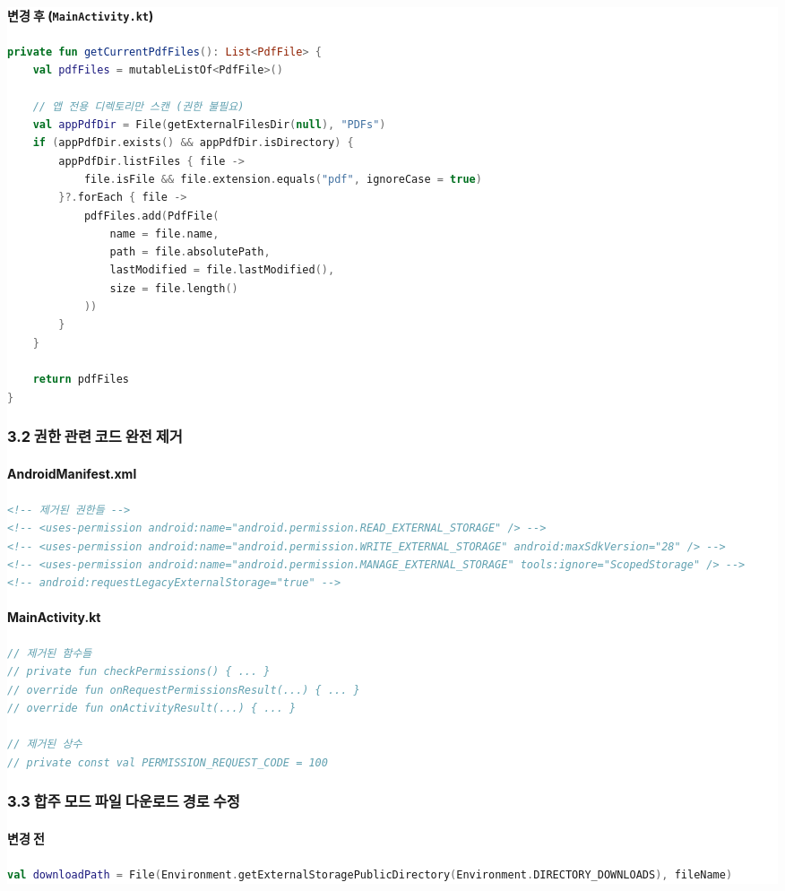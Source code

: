#### 변경 후 (`MainActivity.kt`)
```kotlin
private fun getCurrentPdfFiles(): List<PdfFile> {
    val pdfFiles = mutableListOf<PdfFile>()
    
    // 앱 전용 디렉토리만 스캔 (권한 불필요)
    val appPdfDir = File(getExternalFilesDir(null), "PDFs")
    if (appPdfDir.exists() && appPdfDir.isDirectory) {
        appPdfDir.listFiles { file ->
            file.isFile && file.extension.equals("pdf", ignoreCase = true)
        }?.forEach { file ->
            pdfFiles.add(PdfFile(
                name = file.name,
                path = file.absolutePath,
                lastModified = file.lastModified(),
                size = file.length()
            ))
        }
    }
    
    return pdfFiles
}
```

### 3.2 권한 관련 코드 완전 제거

#### AndroidManifest.xml
```xml
<!-- 제거된 권한들 -->
<!-- <uses-permission android:name="android.permission.READ_EXTERNAL_STORAGE" /> -->
<!-- <uses-permission android:name="android.permission.WRITE_EXTERNAL_STORAGE" android:maxSdkVersion="28" /> -->
<!-- <uses-permission android:name="android.permission.MANAGE_EXTERNAL_STORAGE" tools:ignore="ScopedStorage" /> -->
<!-- android:requestLegacyExternalStorage="true" -->
```

#### MainActivity.kt
```kotlin
// 제거된 함수들
// private fun checkPermissions() { ... }
// override fun onRequestPermissionsResult(...) { ... }
// override fun onActivityResult(...) { ... }

// 제거된 상수
// private const val PERMISSION_REQUEST_CODE = 100
```

### 3.3 합주 모드 파일 다운로드 경로 수정

#### 변경 전
```kotlin
val downloadPath = File(Environment.getExternalStoragePublicDirectory(Environment.DIRECTORY_DOWNLOADS), fileName)
```
